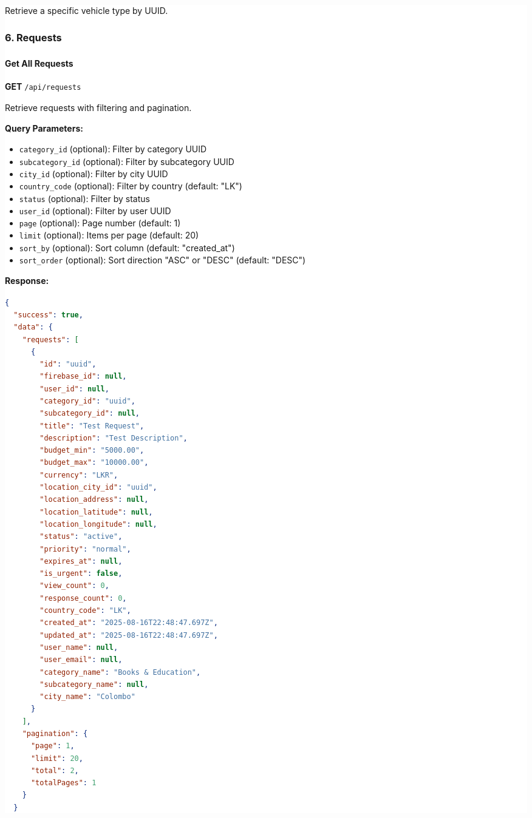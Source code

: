 Retrieve a specific vehicle type by UUID.

### 6. Requests

#### Get All Requests
**GET** `/api/requests`

Retrieve requests with filtering and pagination.

**Query Parameters:**
- `category_id` (optional): Filter by category UUID
- `subcategory_id` (optional): Filter by subcategory UUID  
- `city_id` (optional): Filter by city UUID
- `country_code` (optional): Filter by country (default: "LK")
- `status` (optional): Filter by status
- `user_id` (optional): Filter by user UUID
- `page` (optional): Page number (default: 1)
- `limit` (optional): Items per page (default: 20)
- `sort_by` (optional): Sort column (default: "created_at")
- `sort_order` (optional): Sort direction "ASC" or "DESC" (default: "DESC")

**Response:**
```json
{
  "success": true,
  "data": {
    "requests": [
      {
        "id": "uuid",
        "firebase_id": null,
        "user_id": null,
        "category_id": "uuid",
        "subcategory_id": null,
        "title": "Test Request",
        "description": "Test Description",
        "budget_min": "5000.00",
        "budget_max": "10000.00",
        "currency": "LKR",
        "location_city_id": "uuid",
        "location_address": null,
        "location_latitude": null,
        "location_longitude": null,
        "status": "active",
        "priority": "normal",
        "expires_at": null,
        "is_urgent": false,
        "view_count": 0,
        "response_count": 0,
        "country_code": "LK",
        "created_at": "2025-08-16T22:48:47.697Z",
        "updated_at": "2025-08-16T22:48:47.697Z",
        "user_name": null,
        "user_email": null,
        "category_name": "Books & Education",
        "subcategory_name": null,
        "city_name": "Colombo"
      }
    ],
    "pagination": {
      "page": 1,
      "limit": 20,
      "total": 2,
      "totalPages": 1
    }
  }
```